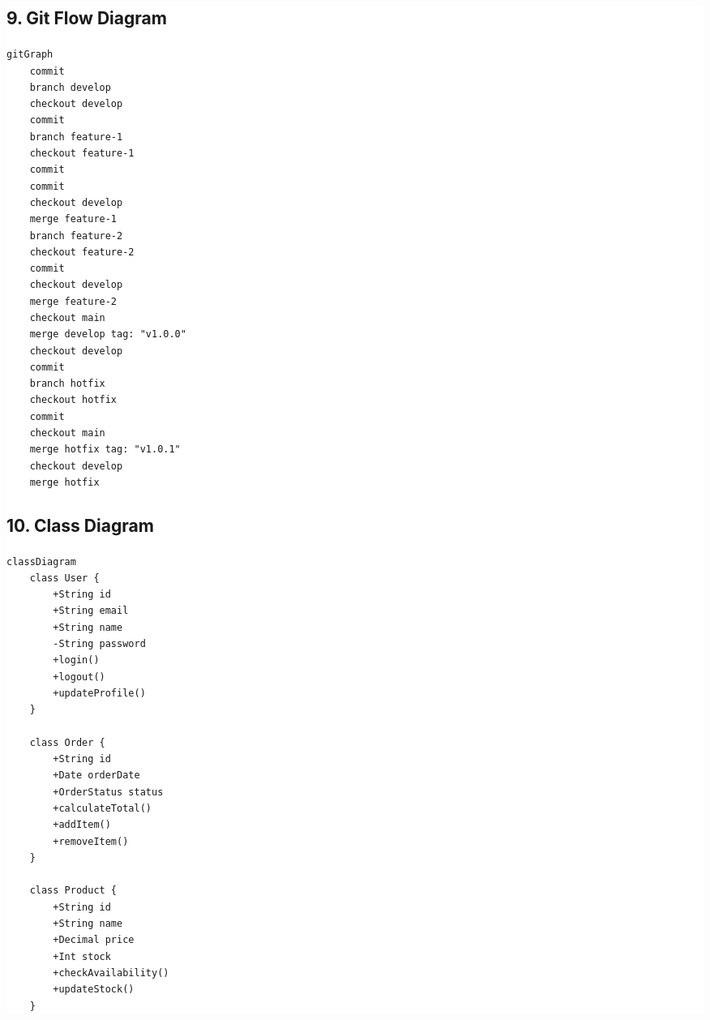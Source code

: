 ## 9. Git Flow Diagram

```mermaid
gitGraph
    commit
    branch develop
    checkout develop
    commit
    branch feature-1
    checkout feature-1
    commit
    commit
    checkout develop
    merge feature-1
    branch feature-2
    checkout feature-2
    commit
    checkout develop
    merge feature-2
    checkout main
    merge develop tag: "v1.0.0"
    checkout develop
    commit
    branch hotfix
    checkout hotfix
    commit
    checkout main
    merge hotfix tag: "v1.0.1"
    checkout develop
    merge hotfix
```

## 10. Class Diagram

```mermaid
classDiagram
    class User {
        +String id
        +String email
        +String name
        -String password
        +login()
        +logout()
        +updateProfile()
    }

    class Order {
        +String id
        +Date orderDate
        +OrderStatus status
        +calculateTotal()
        +addItem()
        +removeItem()
    }

    class Product {
        +String id
        +String name
        +Decimal price
        +Int stock
        +checkAvailability()
        +updateStock()
    }
```